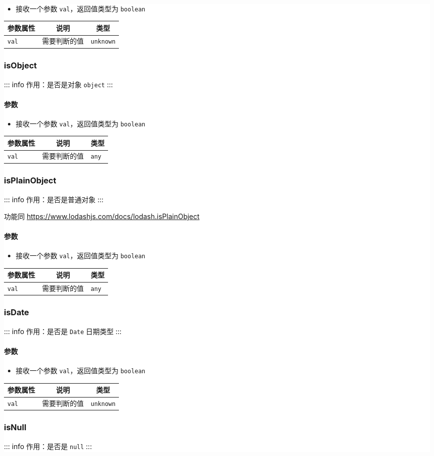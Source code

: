 - 接收一个参数 `val`，返回值类型为 `boolean`

| **参数属性** | **说明**     | **类型**  |
| ------------ | ------------ | --------- |
| `val`        | 需要判断的值 | `unknown` |

### isObject

::: info 作用：是否是对象 `object`
:::



#### 参数

- 接收一个参数 `val`，返回值类型为 `boolean`

| **参数属性** | **说明**     | **类型** |
| ------------ | ------------ | -------- |
| `val`        | 需要判断的值 | `any`    |

### isPlainObject

::: info 作用：是否是普通对象
:::



功能同 https://www.lodashjs.com/docs/lodash.isPlainObject

#### 参数

- 接收一个参数 `val`，返回值类型为 `boolean`

| **参数属性** | **说明**     | **类型** |
| ------------ | ------------ | -------- |
| `val`        | 需要判断的值 | `any`    |

### isDate

::: info 作用：是否是 `Date` 日期类型
:::



#### 参数

- 接收一个参数 `val`，返回值类型为 `boolean`

| **参数属性** | **说明**     | **类型**  |
| ------------ | ------------ | --------- |
| `val`        | 需要判断的值 | `unknown` |

### isNull

::: info 作用：是否是 `null`
:::
